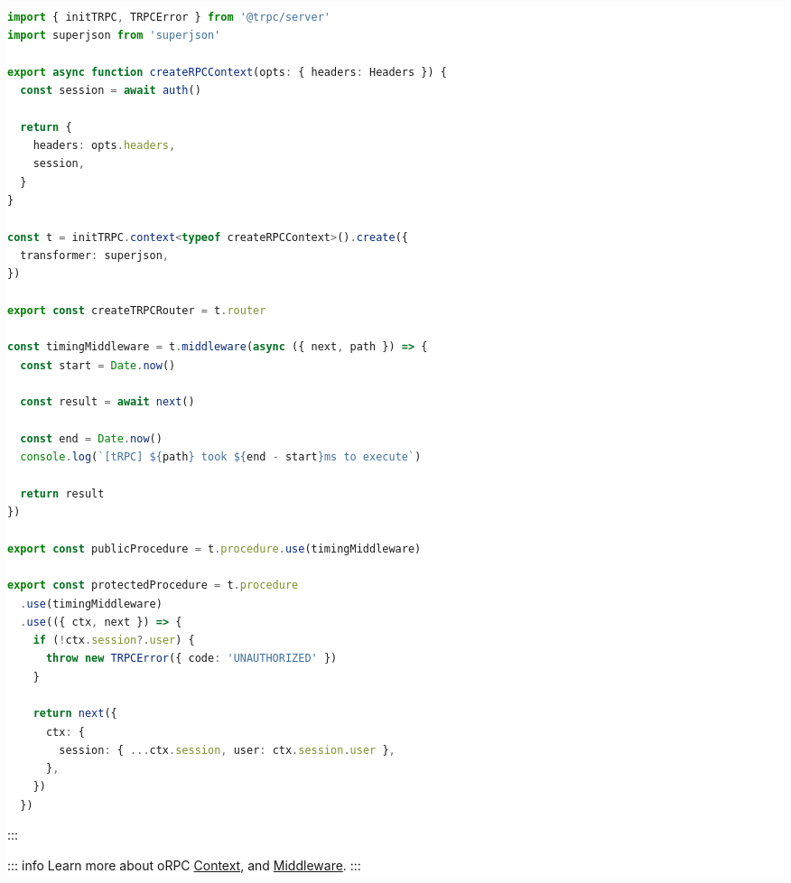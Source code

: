 ```ts [trpc/base.ts]
import { initTRPC, TRPCError } from '@trpc/server'
import superjson from 'superjson'

export async function createRPCContext(opts: { headers: Headers }) {
  const session = await auth()

  return {
    headers: opts.headers,
    session,
  }
}

const t = initTRPC.context<typeof createRPCContext>().create({
  transformer: superjson,
})

export const createTRPCRouter = t.router

const timingMiddleware = t.middleware(async ({ next, path }) => {
  const start = Date.now()

  const result = await next()

  const end = Date.now()
  console.log(`[tRPC] ${path} took ${end - start}ms to execute`)

  return result
})

export const publicProcedure = t.procedure.use(timingMiddleware)

export const protectedProcedure = t.procedure
  .use(timingMiddleware)
  .use(({ ctx, next }) => {
    if (!ctx.session?.user) {
      throw new TRPCError({ code: 'UNAUTHORIZED' })
    }

    return next({
      ctx: {
        session: { ...ctx.session, user: ctx.session.user },
      },
    })
  })
```

:::

::: info
Learn more about oRPC [Context](/docs/context), and [Middleware](/docs/middleware).
:::
